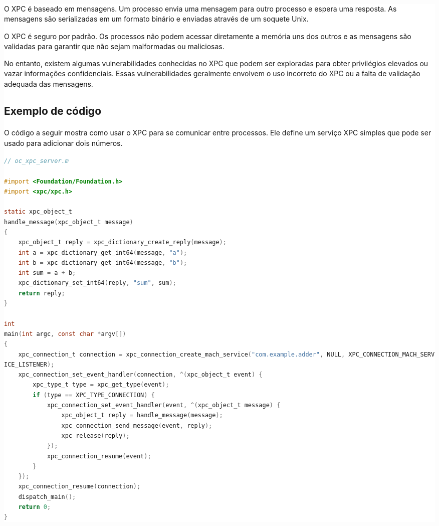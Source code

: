 O XPC é baseado em mensagens. Um processo envia uma mensagem para outro processo e espera uma resposta. As mensagens são serializadas em um formato binário e enviadas através de um soquete Unix.

O XPC é seguro por padrão. Os processos não podem acessar diretamente a memória uns dos outros e as mensagens são validadas para garantir que não sejam malformadas ou maliciosas.

No entanto, existem algumas vulnerabilidades conhecidas no XPC que podem ser exploradas para obter privilégios elevados ou vazar informações confidenciais. Essas vulnerabilidades geralmente envolvem o uso incorreto do XPC ou a falta de validação adequada das mensagens.

## Exemplo de código

O código a seguir mostra como usar o XPC para se comunicar entre processos. Ele define um serviço XPC simples que pode ser usado para adicionar dois números.

```objective-c
// oc_xpc_server.m

#import <Foundation/Foundation.h>
#import <xpc/xpc.h>

static xpc_object_t
handle_message(xpc_object_t message)
{
    xpc_object_t reply = xpc_dictionary_create_reply(message);
    int a = xpc_dictionary_get_int64(message, "a");
    int b = xpc_dictionary_get_int64(message, "b");
    int sum = a + b;
    xpc_dictionary_set_int64(reply, "sum", sum);
    return reply;
}

int
main(int argc, const char *argv[])
{
    xpc_connection_t connection = xpc_connection_create_mach_service("com.example.adder", NULL, XPC_CONNECTION_MACH_SERVICE_LISTENER);
    xpc_connection_set_event_handler(connection, ^(xpc_object_t event) {
        xpc_type_t type = xpc_get_type(event);
        if (type == XPC_TYPE_CONNECTION) {
            xpc_connection_set_event_handler(event, ^(xpc_object_t message) {
                xpc_object_t reply = handle_message(message);
                xpc_connection_send_message(event, reply);
                xpc_release(reply);
            });
            xpc_connection_resume(event);
        }
    });
    xpc_connection_resume(connection);
    dispatch_main();
    return 0;
}
```
